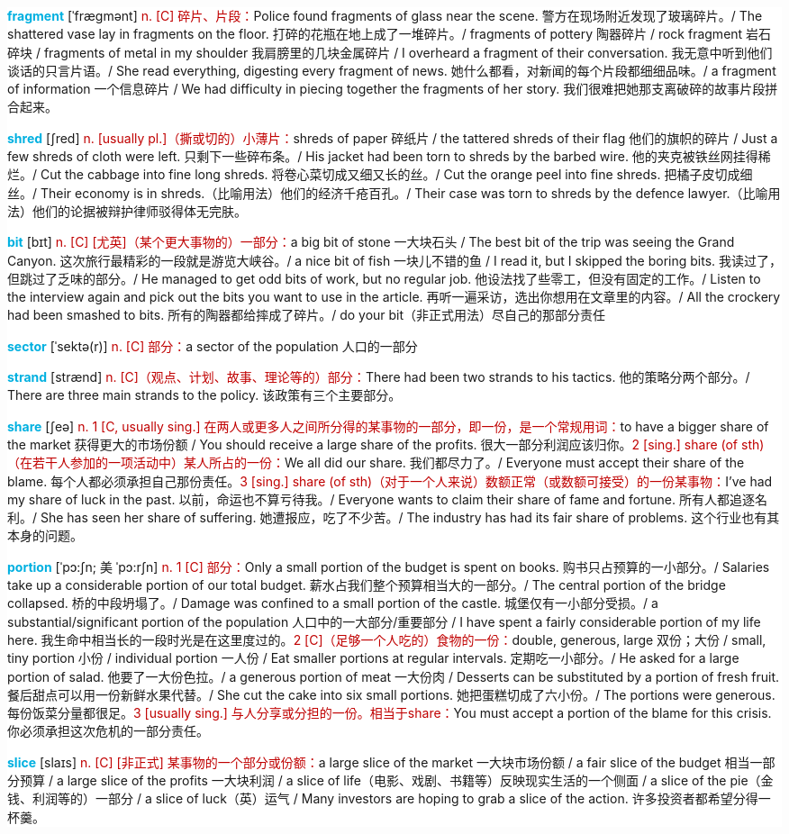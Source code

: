 <font color="sky blue">**fragment**</font> [ˈfrægmənt]
<font color="#c00000">n. [C] 碎片、片段：</font>Police found fragments of glass near the scene. 警方在现场附近发现了玻璃碎片。/ The shattered vase lay in fragments on the floor. 打碎的花瓶在地上成了一堆碎片。/ fragments of pottery 陶器碎片 / rock fragment 岩石碎块 / fragments of metal in my shoulder 我肩膀里的几块金属碎片 / I overheard a fragment of their conversation. 我无意中听到他们谈话的只言片语。/ She read everything, digesting every fragment of news. 她什么都看，对新闻的每个片段都细细品味。/ a fragment of information 一个信息碎片 / We had difficulty in piecing together the fragments of her story. 我们很难把她那支离破碎的故事片段拼合起来。
           
<font color="sky blue">**shred**</font> [ʃred]
<font color="#c00000">n. [usually pl.]（撕或切的）小薄片：</font>shreds of paper 碎纸片 / the tattered shreds of their flag 他们的旗帜的碎片 / Just a few shreds of cloth were left. 只剩下一些碎布条。/ His jacket had been torn to shreds by the barbed wire. 他的夹克被铁丝网挂得稀烂。/ Cut the cabbage into fine long shreds. 将卷心菜切成又细又长的丝。/ Cut the orange peel into fine shreds. 把橘子皮切成细丝。/ Their economy is in shreds.（比喻用法）他们的经济千疮百孔。/ Their case was torn to shreds by the defence lawyer.（比喻用法）他们的论据被辩护律师驳得体无完肤。

<font color="sky blue">**bit**</font> [bɪt] 
<font color="#c00000">n. [C] [尤英]（某个更大事物的）一部分：</font>a big bit of stone 一大块石头 / The best bit of the trip was seeing the Grand Canyon. 这次旅行最精彩的一段就是游览大峡谷。/ a nice bit of fish 一块儿不错的鱼 / I read it, but I skipped the boring bits. 我读过了，但跳过了乏味的部分。/ He managed to get odd bits of work, but no regular job. 他设法找了些零工，但没有固定的工作。/ Listen to the interview again and pick out the bits you want to use in the article. 再听一遍采访，选出你想用在文章里的内容。/ All the crockery had been smashed to bits. 所有的陶器都给摔成了碎片。/ do your bit（非正式用法）尽自己的那部分责任
                      
<font color="sky blue">**sector**</font> [ˈsektə(r)]
<font color="#c00000">n. [C] 部分：</font>a sector of the population 人口的一部分
 
<font color="sky blue">**strand**</font> [strænd]
<font color="#c00000">n. [C]（观点、计划、故事、理论等的）部分：</font>There had been two strands to his tactics. 他的策略分两个部分。/ There are three main strands to the policy. 该政策有三个主要部分。

<font color="sky blue">**share**</font> [ʃeə] 
<font color="#c00000">n. 1 [C, usually sing.] 在两人或更多人之间所分得的某事物的一部分，即一份，是一个常规用词：</font>to have a bigger share of the market 获得更大的市场份额 / You should receive a large share of the profits. 很大一部分利润应该归你。<font color="#c00000">2 [sing.] share (of sth)（在若干人参加的一项活动中）某人所占的一份：</font>We all did our share. 我们都尽力了。/ Everyone must accept their share of the blame. 每个人都必须承担自己那份责任。<font color="#c00000">3 [sing.] share (of sth)（对于一个人来说）数额正常（或数额可接受）的一份某事物：</font>I’ve had my share of luck in the past. 以前，命运也不算亏待我。/ Everyone wants to claim their share of fame and fortune. 所有人都追逐名利。/ She has seen her share of suffering. 她遭报应，吃了不少苦。/ The industry has had its fair share of problems. 这个行业也有其本身的问题。
           
<font color="sky blue">**portion**</font> [ˈpɔ:ʃn; 美 ˈpɔ:rʃn]
<font color="#c00000">n. 1 [C] 部分：</font>Only a small portion of the budget is spent on books. 购书只占预算的一小部分。/ Salaries take up a considerable portion of our total budget. 薪水占我们整个预算相当大的一部分。/ The central portion of the bridge collapsed. 桥的中段坍塌了。/ Damage was confined to a small portion of the castle. 城堡仅有一小部分受损。/ a substantial/significant portion of the population 人口中的一大部分/重要部分 / I have spent a fairly considerable portion of my life here. 我生命中相当长的一段时光是在这里度过的。<font color="#c00000">2 [C]（足够一个人吃的）食物的一份：</font>double, generous, large 双份；大份 / small, tiny portion 小份 / individual portion 一人份 / Eat smaller portions at regular intervals. 定期吃一小部分。/ He asked for a large portion of salad. 他要了一大份色拉。/ a generous portion of meat 一大份肉 / Desserts can be substituted by a portion of fresh fruit. 餐后甜点可以用一份新鲜水果代替。/ She cut the cake into six small portions. 她把蛋糕切成了六小份。/ The portions were generous. 每份饭菜分量都很足。<font color="#c00000">3 [usually sing.] 与人分享或分担的一份。相当于share：</font>You must accept a portion of the blame for this crisis. 你必须承担这次危机的一部分责任。

<font color="sky blue">**slice**</font> [slaɪs] 
<font color="#c00000">n. [C] [非正式] 某事物的一个部分或份额：</font>a large slice of the market 一大块市场份额 / a fair slice of the budget 相当一部分预算 / a large slice of the profits 一大块利润 / a slice of life（电影、戏剧、书籍等）反映现实生活的一个侧面 / a slice of the pie（金钱、利润等的）一部分 / a slice of luck（英）运气 / Many investors are hoping to grab a slice of the action. 许多投资者都希望分得一杯羹。
